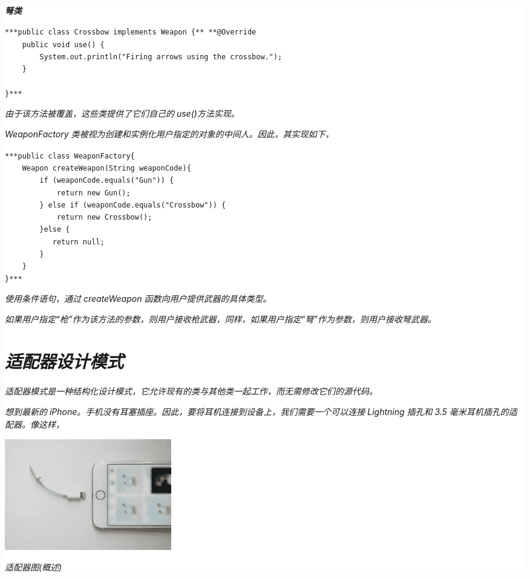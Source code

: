***弩类***

```
***public class Crossbow implements Weapon {** **@Override
    public void use() {
        System.out.println("Firing arrows using the crossbow.");
    }

}***
```

*由于该方法被覆盖，这些类提供了它们自己的 use()方法实现。*

*WeaponFactory 类被视为创建和实例化用户指定的对象的中间人。因此，其实现如下，*

```
***public class WeaponFactory{
    Weapon createWeapon(String weaponCode){
        if (weaponCode.equals("Gun")) {
            return new Gun();
        } else if (weaponCode.equals("Crossbow")) {
            return new Crossbow();
        }else {
           return null;       
        }
    }    
}***
```

*使用条件语句，通过 createWeapon 函数向用户提供武器的具体类型。*

*如果用户指定“枪”作为该方法的参数，则用户接收枪武器，同样，如果用户指定“弩”作为参数，则用户接收弩武器。*

# *适配器设计模式*

*适配器模式是一种结构化设计模式，它允许现有的类与其他类一起工作，而无需修改它们的源代码。*

*想到最新的 iPhone。手机没有耳塞插座。因此，要将耳机连接到设备上，我们需要一个可以连接 Lightning 插孔和 3.5 毫米耳机插孔的适配器。像这样，*

*![](img/1b675af763c0b9b8e57972b7a8b42f46.png)*

*适配器图(概述)*
